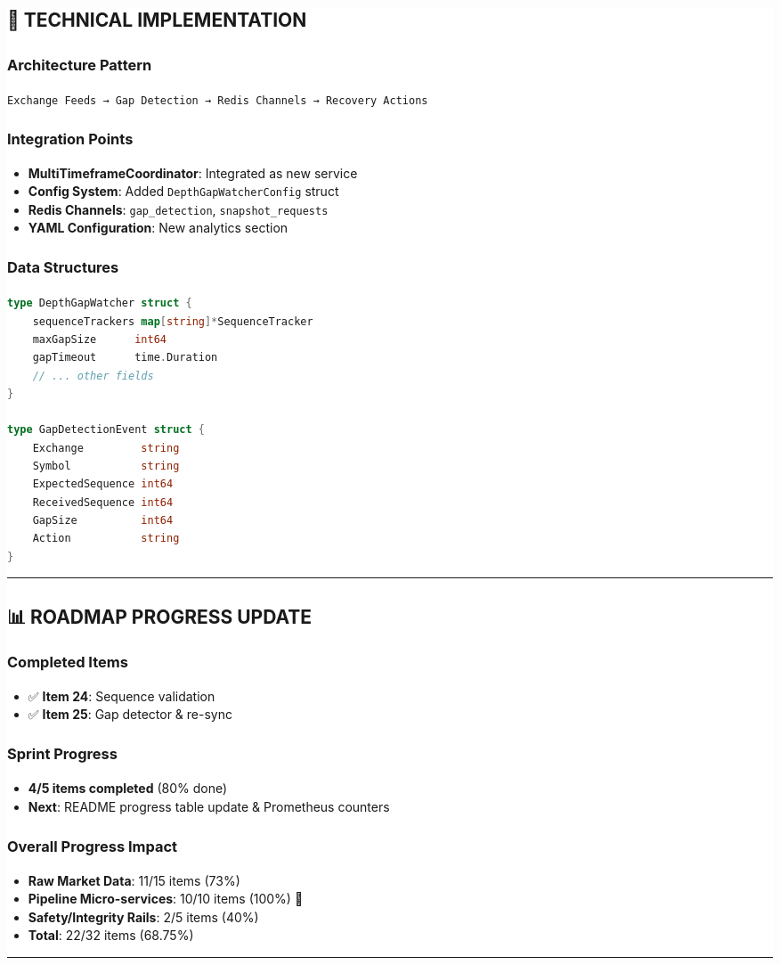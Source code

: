 
## 🔧 TECHNICAL IMPLEMENTATION

### Architecture Pattern
```
Exchange Feeds → Gap Detection → Redis Channels → Recovery Actions
```

### Integration Points
- **MultiTimeframeCoordinator**: Integrated as new service
- **Config System**: Added `DepthGapWatcherConfig` struct
- **Redis Channels**: `gap_detection`, `snapshot_requests`
- **YAML Configuration**: New analytics section

### Data Structures
```go
type DepthGapWatcher struct {
    sequenceTrackers map[string]*SequenceTracker
    maxGapSize      int64
    gapTimeout      time.Duration
    // ... other fields
}

type GapDetectionEvent struct {
    Exchange         string
    Symbol           string
    ExpectedSequence int64
    ReceivedSequence int64
    GapSize          int64
    Action           string
}
```

---

## 📊 ROADMAP PROGRESS UPDATE

### Completed Items
- ✅ **Item 24**: Sequence validation
- ✅ **Item 25**: Gap detector & re-sync

### Sprint Progress
- **4/5 items completed** (80% done)
- **Next**: README progress table update & Prometheus counters

### Overall Progress Impact
- **Raw Market Data**: 11/15 items (73%)
- **Pipeline Micro-services**: 10/10 items (100%) 🎉
- **Safety/Integrity Rails**: 2/5 items (40%)
- **Total**: 22/32 items (68.75%)

---